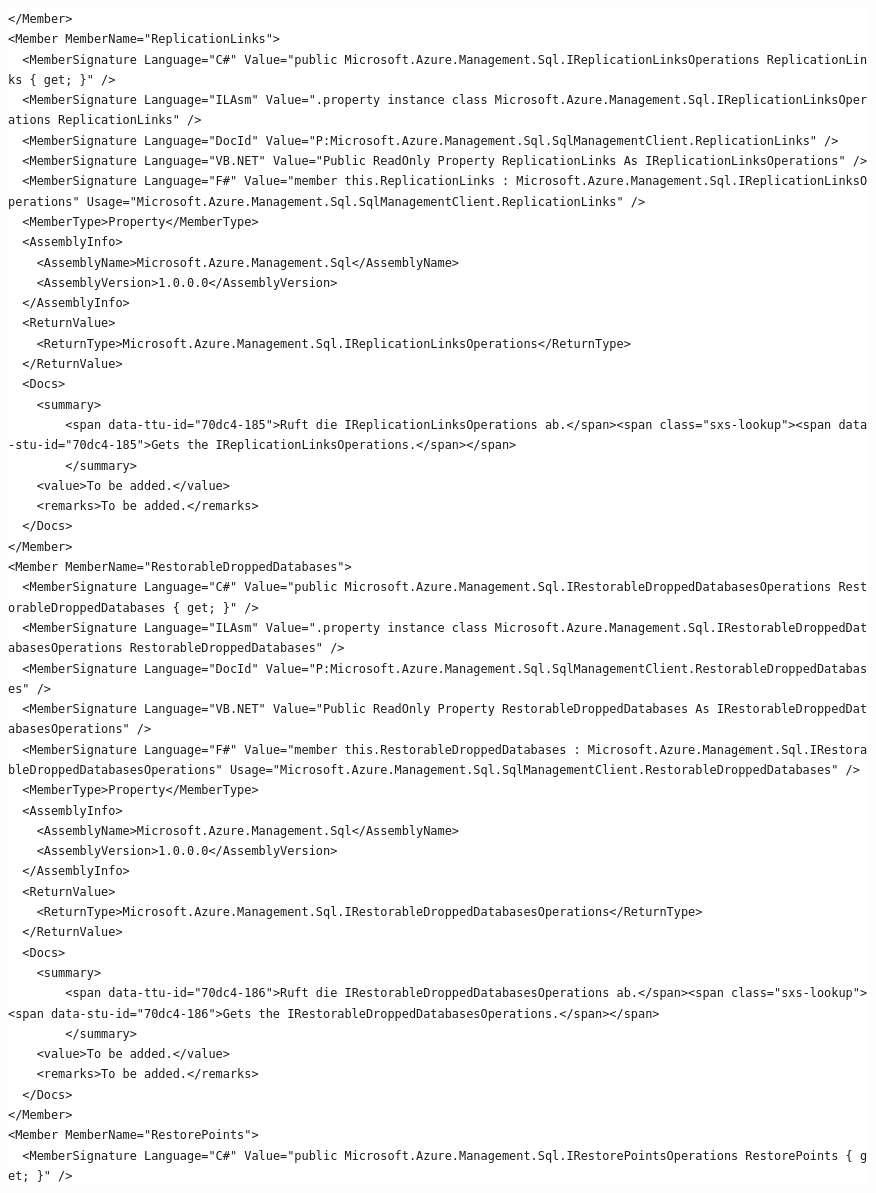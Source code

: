     </Member>
    <Member MemberName="ReplicationLinks">
      <MemberSignature Language="C#" Value="public Microsoft.Azure.Management.Sql.IReplicationLinksOperations ReplicationLinks { get; }" />
      <MemberSignature Language="ILAsm" Value=".property instance class Microsoft.Azure.Management.Sql.IReplicationLinksOperations ReplicationLinks" />
      <MemberSignature Language="DocId" Value="P:Microsoft.Azure.Management.Sql.SqlManagementClient.ReplicationLinks" />
      <MemberSignature Language="VB.NET" Value="Public ReadOnly Property ReplicationLinks As IReplicationLinksOperations" />
      <MemberSignature Language="F#" Value="member this.ReplicationLinks : Microsoft.Azure.Management.Sql.IReplicationLinksOperations" Usage="Microsoft.Azure.Management.Sql.SqlManagementClient.ReplicationLinks" />
      <MemberType>Property</MemberType>
      <AssemblyInfo>
        <AssemblyName>Microsoft.Azure.Management.Sql</AssemblyName>
        <AssemblyVersion>1.0.0.0</AssemblyVersion>
      </AssemblyInfo>
      <ReturnValue>
        <ReturnType>Microsoft.Azure.Management.Sql.IReplicationLinksOperations</ReturnType>
      </ReturnValue>
      <Docs>
        <summary>
            <span data-ttu-id="70dc4-185">Ruft die IReplicationLinksOperations ab.</span><span class="sxs-lookup"><span data-stu-id="70dc4-185">Gets the IReplicationLinksOperations.</span></span>
            </summary>
        <value>To be added.</value>
        <remarks>To be added.</remarks>
      </Docs>
    </Member>
    <Member MemberName="RestorableDroppedDatabases">
      <MemberSignature Language="C#" Value="public Microsoft.Azure.Management.Sql.IRestorableDroppedDatabasesOperations RestorableDroppedDatabases { get; }" />
      <MemberSignature Language="ILAsm" Value=".property instance class Microsoft.Azure.Management.Sql.IRestorableDroppedDatabasesOperations RestorableDroppedDatabases" />
      <MemberSignature Language="DocId" Value="P:Microsoft.Azure.Management.Sql.SqlManagementClient.RestorableDroppedDatabases" />
      <MemberSignature Language="VB.NET" Value="Public ReadOnly Property RestorableDroppedDatabases As IRestorableDroppedDatabasesOperations" />
      <MemberSignature Language="F#" Value="member this.RestorableDroppedDatabases : Microsoft.Azure.Management.Sql.IRestorableDroppedDatabasesOperations" Usage="Microsoft.Azure.Management.Sql.SqlManagementClient.RestorableDroppedDatabases" />
      <MemberType>Property</MemberType>
      <AssemblyInfo>
        <AssemblyName>Microsoft.Azure.Management.Sql</AssemblyName>
        <AssemblyVersion>1.0.0.0</AssemblyVersion>
      </AssemblyInfo>
      <ReturnValue>
        <ReturnType>Microsoft.Azure.Management.Sql.IRestorableDroppedDatabasesOperations</ReturnType>
      </ReturnValue>
      <Docs>
        <summary>
            <span data-ttu-id="70dc4-186">Ruft die IRestorableDroppedDatabasesOperations ab.</span><span class="sxs-lookup"><span data-stu-id="70dc4-186">Gets the IRestorableDroppedDatabasesOperations.</span></span>
            </summary>
        <value>To be added.</value>
        <remarks>To be added.</remarks>
      </Docs>
    </Member>
    <Member MemberName="RestorePoints">
      <MemberSignature Language="C#" Value="public Microsoft.Azure.Management.Sql.IRestorePointsOperations RestorePoints { get; }" />
